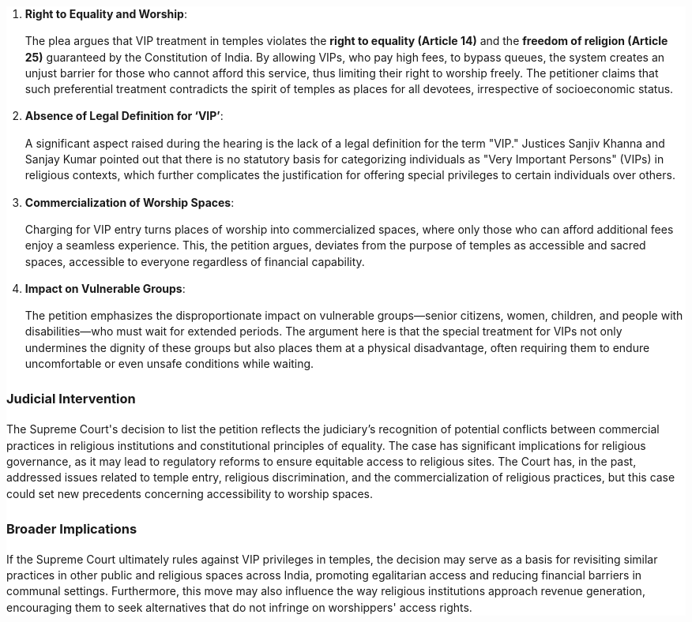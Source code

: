 

1. **Right to Equality and Worship**: 

   The plea argues that VIP treatment in temples violates the **right to equality (Article 14)** and the **freedom of religion (Article 25)** guaranteed by the Constitution of India. By allowing VIPs, who pay high fees, to bypass queues, the system creates an unjust barrier for those who cannot afford this service, thus limiting their right to worship freely. The petitioner claims that such preferential treatment contradicts the spirit of temples as places for all devotees, irrespective of socioeconomic status.



2. **Absence of Legal Definition for ‘VIP’**:

   A significant aspect raised during the hearing is the lack of a legal definition for the term "VIP." Justices Sanjiv Khanna and Sanjay Kumar pointed out that there is no statutory basis for categorizing individuals as "Very Important Persons" (VIPs) in religious contexts, which further complicates the justification for offering special privileges to certain individuals over others.



3. **Commercialization of Worship Spaces**:

   Charging for VIP entry turns places of worship into commercialized spaces, where only those who can afford additional fees enjoy a seamless experience. This, the petition argues, deviates from the purpose of temples as accessible and sacred spaces, accessible to everyone regardless of financial capability.



4. **Impact on Vulnerable Groups**:

   The petition emphasizes the disproportionate impact on vulnerable groups—senior citizens, women, children, and people with disabilities—who must wait for extended periods. The argument here is that the special treatment for VIPs not only undermines the dignity of these groups but also places them at a physical disadvantage, often requiring them to endure uncomfortable or even unsafe conditions while waiting.



### Judicial Intervention



The Supreme Court's decision to list the petition reflects the judiciary’s recognition of potential conflicts between commercial practices in religious institutions and constitutional principles of equality. The case has significant implications for religious governance, as it may lead to regulatory reforms to ensure equitable access to religious sites. The Court has, in the past, addressed issues related to temple entry, religious discrimination, and the commercialization of religious practices, but this case could set new precedents concerning accessibility to worship spaces.



### Broader Implications



If the Supreme Court ultimately rules against VIP privileges in temples, the decision may serve as a basis for revisiting similar practices in other public and religious spaces across India, promoting egalitarian access and reducing financial barriers in communal settings. Furthermore, this move may also influence the way religious institutions approach revenue generation, encouraging them to seek alternatives that do not infringe on worshippers' access rights.
